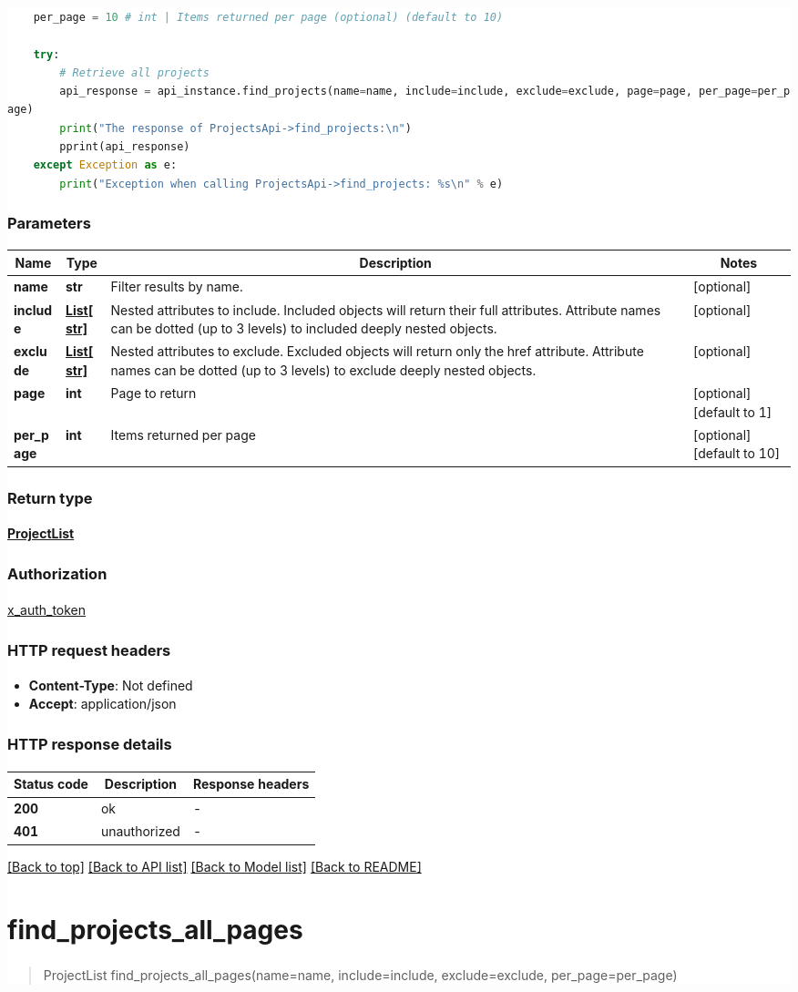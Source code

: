 ```python
    per_page = 10 # int | Items returned per page (optional) (default to 10)

    try:
        # Retrieve all projects
        api_response = api_instance.find_projects(name=name, include=include, exclude=exclude, page=page, per_page=per_page)
        print("The response of ProjectsApi->find_projects:\n")
        pprint(api_response)
    except Exception as e:
        print("Exception when calling ProjectsApi->find_projects: %s\n" % e)
```



### Parameters

Name | Type | Description  | Notes
------------- | ------------- | ------------- | -------------
 **name** | **str**| Filter results by name. | [optional] 
 **include** | [**List[str]**](str.md)| Nested attributes to include. Included objects will return their full attributes. Attribute names can be dotted (up to 3 levels) to included deeply nested objects. | [optional] 
 **exclude** | [**List[str]**](str.md)| Nested attributes to exclude. Excluded objects will return only the href attribute. Attribute names can be dotted (up to 3 levels) to exclude deeply nested objects. | [optional] 
 **page** | **int**| Page to return | [optional] [default to 1]
 **per_page** | **int**| Items returned per page | [optional] [default to 10]

### Return type

[**ProjectList**](ProjectList.md)

### Authorization

[x_auth_token](../README.md#x_auth_token)

### HTTP request headers

 - **Content-Type**: Not defined
 - **Accept**: application/json

### HTTP response details
| Status code | Description | Response headers |
|-------------|-------------|------------------|
**200** | ok |  -  |
**401** | unauthorized |  -  |

[[Back to top]](#) [[Back to API list]](../README.md#documentation-for-api-endpoints) [[Back to Model list]](../README.md#documentation-for-models) [[Back to README]](../README.md)

# **find_projects_all_pages**
> ProjectList find_projects_all_pages(name=name, include=include, exclude=exclude, per_page=per_page)
